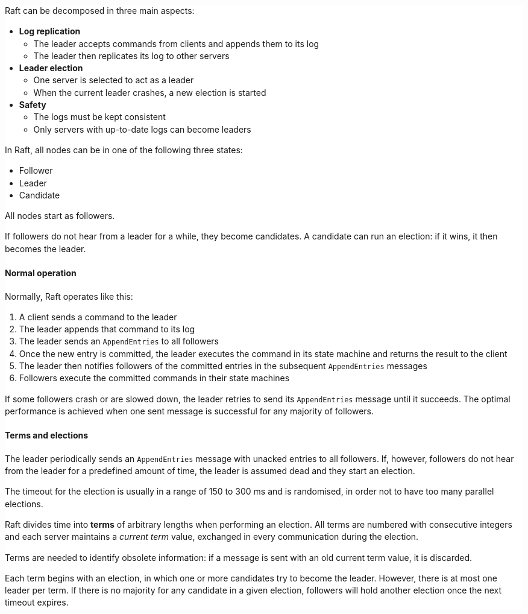 Raft can be decomposed in three main aspects:

- **Log replication**
	- The leader accepts commands from clients and appends them to its log
	- The leader then replicates its log to other servers
- **Leader election**
	- One server is selected to act as a leader
	- When the current leader crashes, a new election is started
- **Safety**
	- The logs must be kept consistent
	- Only servers with up-to-date logs can become leaders

In Raft, all nodes can be in one of the following three states:

- Follower
- Leader
- Candidate

All nodes start as followers.

If followers do not hear from a leader for a while, they become candidates. A candidate can run an election: if it wins, it then becomes the leader.

#### Normal operation

Normally, Raft operates like this:

1. A client sends a command to the leader
2. The leader appends that command to its log
3. The leader sends an `AppendEntries` to all followers
4. Once the new entry is committed, the leader executes the command in its state machine and returns the result to the client
5. The leader then notifies followers of the committed entries in the subsequent `AppendEntries` messages
6. Followers execute the committed commands in their state machines

If some followers crash or are slowed down, the leader retries to send its `AppendEntries` message until it succeeds. The optimal performance is achieved when one sent message is successful for any majority of followers.

#### Terms and elections

The leader periodically sends an `AppendEntries` message with unacked entries to all followers. If, however, followers do not hear from the leader for a predefined amount of time, the leader is assumed dead and they start an election.

The timeout for the election is usually in a range of 150 to 300 ms and is randomised, in order not to have too many parallel elections.

Raft divides time into **terms** of arbitrary lengths when performing an election. All terms are numbered with consecutive integers and each server maintains a *current term* value, exchanged in every communication during the election.

Terms are needed to identify obsolete information: if a message is sent with an old current term value, it is discarded.

Each term begins with an election, in which one or more candidates try to become the leader. However, there is at most one leader per term. If there is no majority for any candidate in a given election, followers will hold another election once the next timeout expires.
